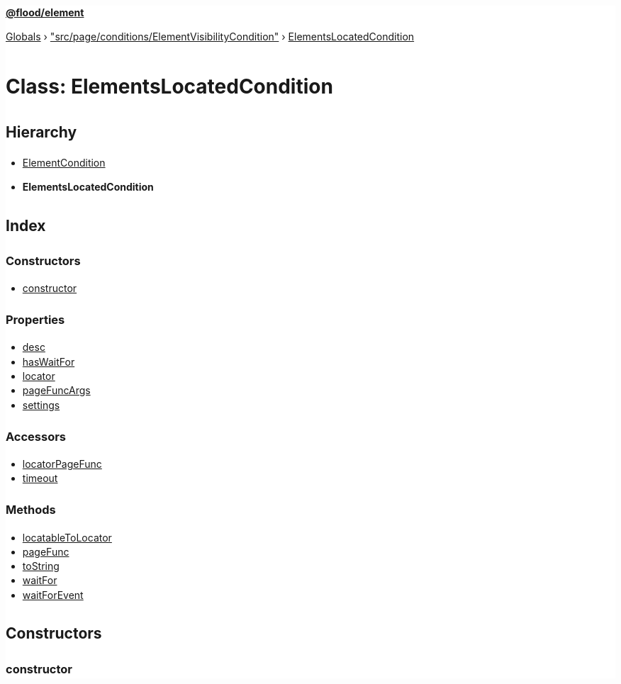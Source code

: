 **[@flood/element](../README.md)**

[Globals](../globals.md) › ["src/page/conditions/ElementVisibilityCondition"](../modules/_src_page_conditions_elementvisibilitycondition_.md) › [ElementsLocatedCondition](_src_page_conditions_elementvisibilitycondition_.elementslocatedcondition.md)

# Class: ElementsLocatedCondition

## Hierarchy

  * [ElementCondition](_src_page_condition_.elementcondition.md)

  * **ElementsLocatedCondition**

## Index

### Constructors

* [constructor](_src_page_conditions_elementvisibilitycondition_.elementslocatedcondition.md#constructor)

### Properties

* [desc](_src_page_conditions_elementvisibilitycondition_.elementslocatedcondition.md#desc)
* [hasWaitFor](_src_page_conditions_elementvisibilitycondition_.elementslocatedcondition.md#haswaitfor)
* [locator](_src_page_conditions_elementvisibilitycondition_.elementslocatedcondition.md#locator)
* [pageFuncArgs](_src_page_conditions_elementvisibilitycondition_.elementslocatedcondition.md#pagefuncargs)
* [settings](_src_page_conditions_elementvisibilitycondition_.elementslocatedcondition.md#settings)

### Accessors

* [locatorPageFunc](_src_page_conditions_elementvisibilitycondition_.elementslocatedcondition.md#locatorpagefunc)
* [timeout](_src_page_conditions_elementvisibilitycondition_.elementslocatedcondition.md#protected-timeout)

### Methods

* [locatableToLocator](_src_page_conditions_elementvisibilitycondition_.elementslocatedcondition.md#protected-locatabletolocator)
* [pageFunc](_src_page_conditions_elementvisibilitycondition_.elementslocatedcondition.md#pagefunc)
* [toString](_src_page_conditions_elementvisibilitycondition_.elementslocatedcondition.md#tostring)
* [waitFor](_src_page_conditions_elementvisibilitycondition_.elementslocatedcondition.md#waitfor)
* [waitForEvent](_src_page_conditions_elementvisibilitycondition_.elementslocatedcondition.md#waitforevent)

## Constructors

###  constructor

